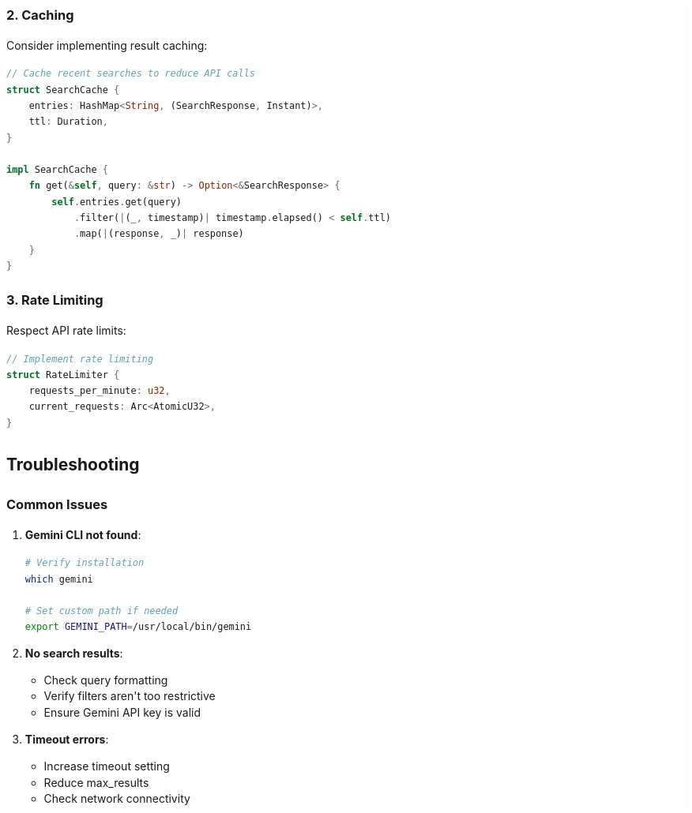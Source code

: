 ### 2. Caching

Consider implementing result caching:

```rust
// Cache recent searches to reduce API calls
struct SearchCache {
    entries: HashMap<String, (SearchResponse, Instant)>,
    ttl: Duration,
}

impl SearchCache {
    fn get(&self, query: &str) -> Option<&SearchResponse> {
        self.entries.get(query)
            .filter(|(_, timestamp)| timestamp.elapsed() < self.ttl)
            .map(|(response, _)| response)
    }
}
```

### 3. Rate Limiting

Respect API rate limits:

```rust
// Implement rate limiting
struct RateLimiter {
    requests_per_minute: u32,
    current_requests: Arc<AtomicU32>,
}
```

## Troubleshooting

### Common Issues

1. **Gemini CLI not found**:
   ```bash
   # Verify installation
   which gemini
   
   # Set custom path if needed
   export GEMINI_PATH=/usr/local/bin/gemini
   ```

2. **No search results**:
   - Check query formatting
   - Verify filters aren't too restrictive
   - Ensure Gemini API key is valid

3. **Timeout errors**:
   - Increase timeout setting
   - Reduce max_results
   - Check network connectivity
